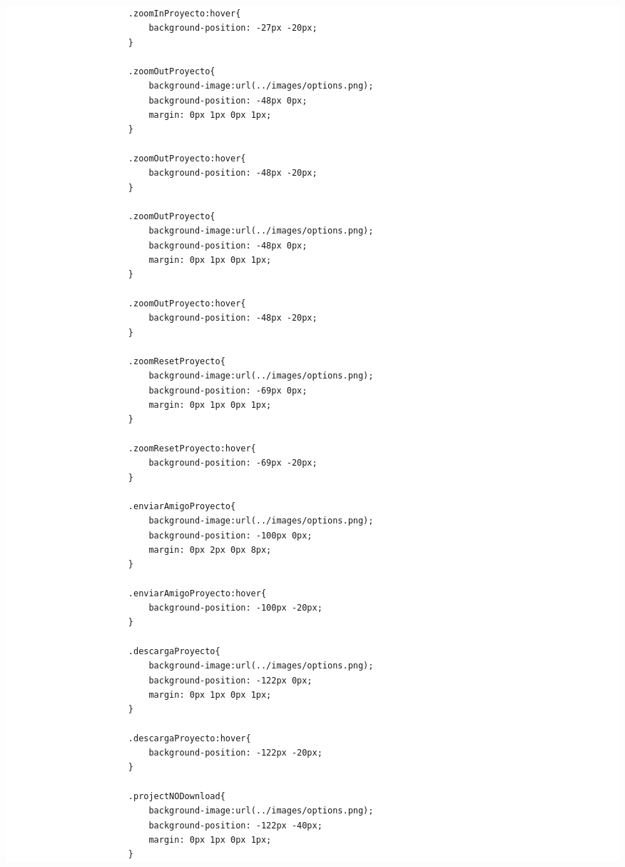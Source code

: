							.zoomInProyecto:hover{
								background-position: -27px -20px;
							}
							
							.zoomOutProyecto{
								background-image:url(../images/options.png);
								background-position: -48px 0px;
								margin: 0px 1px 0px 1px;
							}
							
							.zoomOutProyecto:hover{
								background-position: -48px -20px;
							}
							
							.zoomOutProyecto{
								background-image:url(../images/options.png);
								background-position: -48px 0px;
								margin: 0px 1px 0px 1px;
							}
							
							.zoomOutProyecto:hover{
								background-position: -48px -20px;
							}
							
							.zoomResetProyecto{
								background-image:url(../images/options.png);
								background-position: -69px 0px;
								margin: 0px 1px 0px 1px;
							}
							
							.zoomResetProyecto:hover{
								background-position: -69px -20px;
							}
							
							.enviarAmigoProyecto{
								background-image:url(../images/options.png);
								background-position: -100px 0px;
								margin: 0px 2px 0px 8px;
							}
							
							.enviarAmigoProyecto:hover{
								background-position: -100px -20px;
							}
							
							.descargaProyecto{
								background-image:url(../images/options.png);
								background-position: -122px 0px;
								margin: 0px 1px 0px 1px;
							}
							
							.descargaProyecto:hover{
								background-position: -122px -20px;
							}
							
							.projectNODownload{
								background-image:url(../images/options.png);
								background-position: -122px -40px;
								margin: 0px 1px 0px 1px;
							}
							